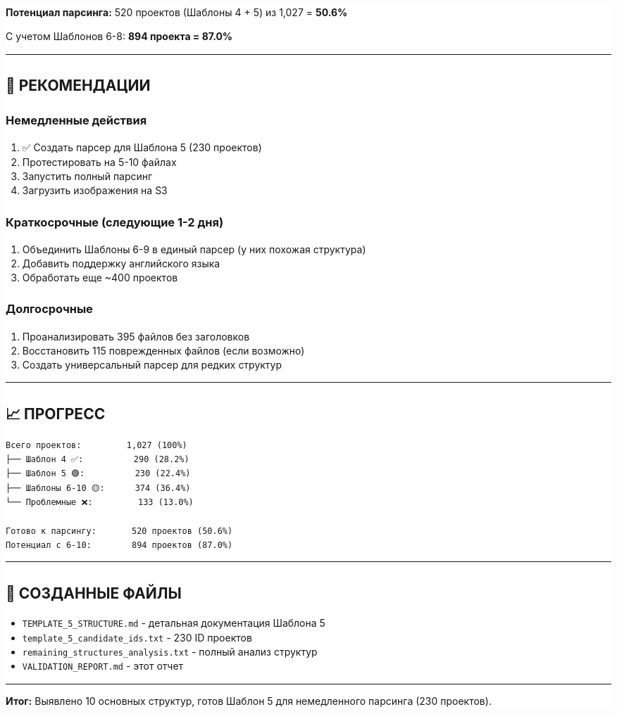 **Потенциал парсинга:** 520 проектов (Шаблоны 4 + 5) из 1,027 = **50.6%**

С учетом Шаблонов 6-8: **894 проекта = 87.0%**

---

## 🎯 РЕКОМЕНДАЦИИ

### Немедленные действия
1. ✅ Создать парсер для Шаблона 5 (230 проектов)
2. Протестировать на 5-10 файлах
3. Запустить полный парсинг
4. Загрузить изображения на S3

### Краткосрочные (следующие 1-2 дня)
1. Объединить Шаблоны 6-9 в единый парсер (у них похожая структура)
2. Добавить поддержку английского языка
3. Обработать еще ~400 проектов

### Долгосрочные
1. Проанализировать 395 файлов без заголовков
2. Восстановить 115 поврежденных файлов (если возможно)
3. Создать универсальный парсер для редких структур

---

## 📈 ПРОГРЕСС

```
Всего проектов:         1,027 (100%)
├── Шаблон 4 ✅:          290 (28.2%)
├── Шаблон 5 🟢:          230 (22.4%)
├── Шаблоны 6-10 🟡:      374 (36.4%)
└── Проблемные ❌:         133 (13.0%)

Готово к парсингу:       520 проектов (50.6%)
Потенциал с 6-10:        894 проектов (87.0%)
```

---

## 📁 СОЗДАННЫЕ ФАЙЛЫ

- `TEMPLATE_5_STRUCTURE.md` - детальная документация Шаблона 5
- `template_5_candidate_ids.txt` - 230 ID проектов
- `remaining_structures_analysis.txt` - полный анализ структур
- `VALIDATION_REPORT.md` - этот отчет

---

**Итог:** Выявлено 10 основных структур, готов Шаблон 5 для немедленного парсинга (230 проектов).
